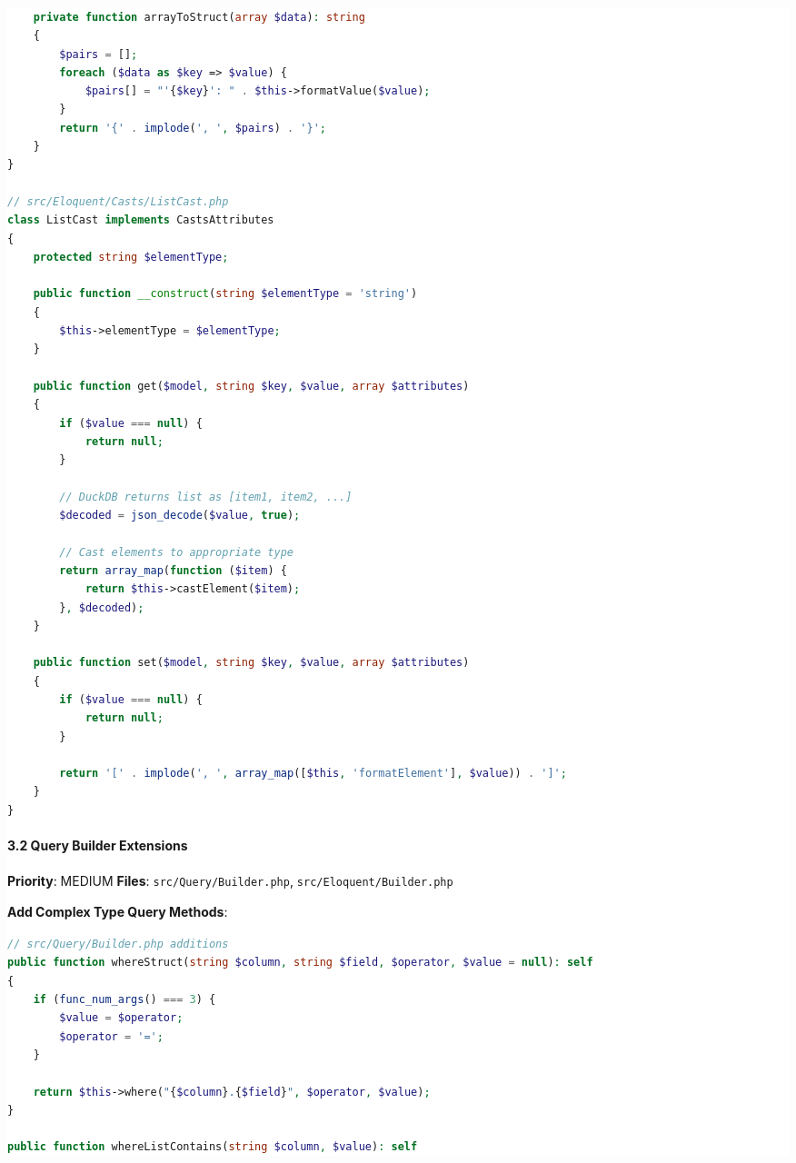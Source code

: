 ```php
    private function arrayToStruct(array $data): string
    {
        $pairs = [];
        foreach ($data as $key => $value) {
            $pairs[] = "'{$key}': " . $this->formatValue($value);
        }
        return '{' . implode(', ', $pairs) . '}';
    }
}

// src/Eloquent/Casts/ListCast.php  
class ListCast implements CastsAttributes
{
    protected string $elementType;
    
    public function __construct(string $elementType = 'string')
    {
        $this->elementType = $elementType;
    }
    
    public function get($model, string $key, $value, array $attributes)
    {
        if ($value === null) {
            return null;
        }
        
        // DuckDB returns list as [item1, item2, ...]
        $decoded = json_decode($value, true);
        
        // Cast elements to appropriate type
        return array_map(function ($item) {
            return $this->castElement($item);
        }, $decoded);
    }
    
    public function set($model, string $key, $value, array $attributes)
    {
        if ($value === null) {
            return null;
        }
        
        return '[' . implode(', ', array_map([$this, 'formatElement'], $value)) . ']';
    }
}
```

#### 3.2 Query Builder Extensions
**Priority**: MEDIUM
**Files**: `src/Query/Builder.php`, `src/Eloquent/Builder.php`

**Add Complex Type Query Methods**:
```php
// src/Query/Builder.php additions
public function whereStruct(string $column, string $field, $operator, $value = null): self
{
    if (func_num_args() === 3) {
        $value = $operator;
        $operator = '=';
    }
    
    return $this->where("{$column}.{$field}", $operator, $value);
}

public function whereListContains(string $column, $value): self
```